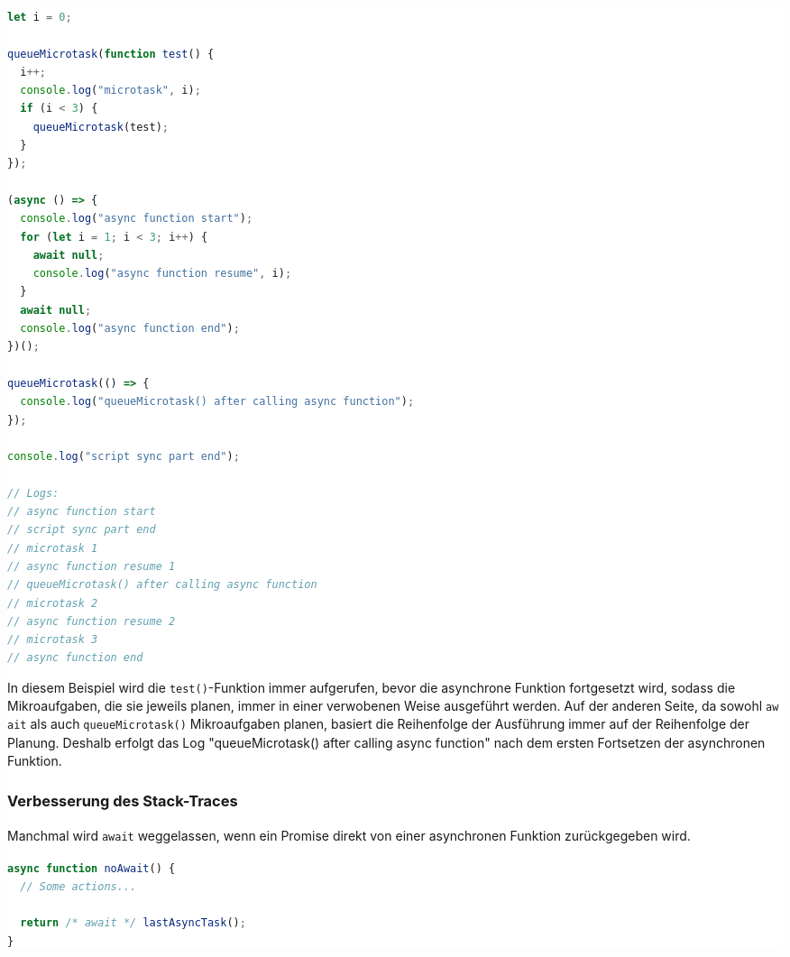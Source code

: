 ```js
let i = 0;

queueMicrotask(function test() {
  i++;
  console.log("microtask", i);
  if (i < 3) {
    queueMicrotask(test);
  }
});

(async () => {
  console.log("async function start");
  for (let i = 1; i < 3; i++) {
    await null;
    console.log("async function resume", i);
  }
  await null;
  console.log("async function end");
})();

queueMicrotask(() => {
  console.log("queueMicrotask() after calling async function");
});

console.log("script sync part end");

// Logs:
// async function start
// script sync part end
// microtask 1
// async function resume 1
// queueMicrotask() after calling async function
// microtask 2
// async function resume 2
// microtask 3
// async function end
```

In diesem Beispiel wird die `test()`-Funktion immer aufgerufen, bevor die asynchrone Funktion fortgesetzt wird, sodass die Mikroaufgaben, die sie jeweils planen, immer in einer verwobenen Weise ausgeführt werden. Auf der anderen Seite, da sowohl `await` als auch `queueMicrotask()` Mikroaufgaben planen, basiert die Reihenfolge der Ausführung immer auf der Reihenfolge der Planung. Deshalb erfolgt das Log "queueMicrotask() after calling async function" nach dem ersten Fortsetzen der asynchronen Funktion.

### Verbesserung des Stack-Traces

Manchmal wird `await` weggelassen, wenn ein Promise direkt von einer asynchronen Funktion zurückgegeben wird.

```js
async function noAwait() {
  // Some actions...

  return /* await */ lastAsyncTask();
}
```
